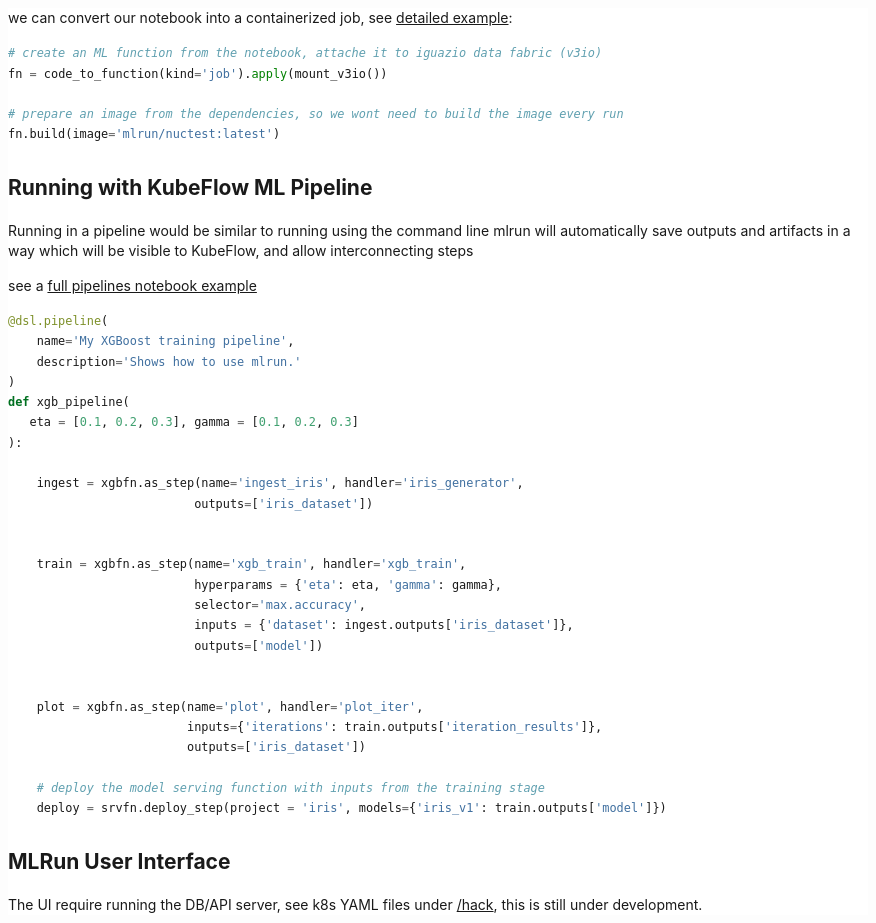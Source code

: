 
we can convert our notebook into a containerized job, see [detailed example](examples/mlrun_jobs.ipynb):

```python
# create an ML function from the notebook, attache it to iguazio data fabric (v3io)
fn = code_to_function(kind='job').apply(mount_v3io())

# prepare an image from the dependencies, so we wont need to build the image every run 
fn.build(image='mlrun/nuctest:latest')
``` 

## Running with KubeFlow ML Pipeline

Running in a pipeline would be similar to running using the command line
mlrun will automatically save outputs and artifacts in a way which will be visible to KubeFlow, and allow interconnecting steps

see a [full pipelines notebook example](https://github.com/mlrun/demo-xgb-project/blob/master/notebooks/train-xgboost.ipynb)
```python
@dsl.pipeline(
    name='My XGBoost training pipeline',
    description='Shows how to use mlrun.'
)
def xgb_pipeline(
   eta = [0.1, 0.2, 0.3], gamma = [0.1, 0.2, 0.3]
):

    ingest = xgbfn.as_step(name='ingest_iris', handler='iris_generator',
                          outputs=['iris_dataset'])

    
    train = xgbfn.as_step(name='xgb_train', handler='xgb_train',
                          hyperparams = {'eta': eta, 'gamma': gamma},
                          selector='max.accuracy',
                          inputs = {'dataset': ingest.outputs['iris_dataset']}, 
                          outputs=['model'])

    
    plot = xgbfn.as_step(name='plot', handler='plot_iter',
                         inputs={'iterations': train.outputs['iteration_results']},
                         outputs=['iris_dataset'])

    # deploy the model serving function with inputs from the training stage
    deploy = srvfn.deploy_step(project = 'iris', models={'iris_v1': train.outputs['model']})
```

## MLRun User Interface

The UI require running the DB/API server, see k8s YAML files under [/hack](./hack), this is still under development.
